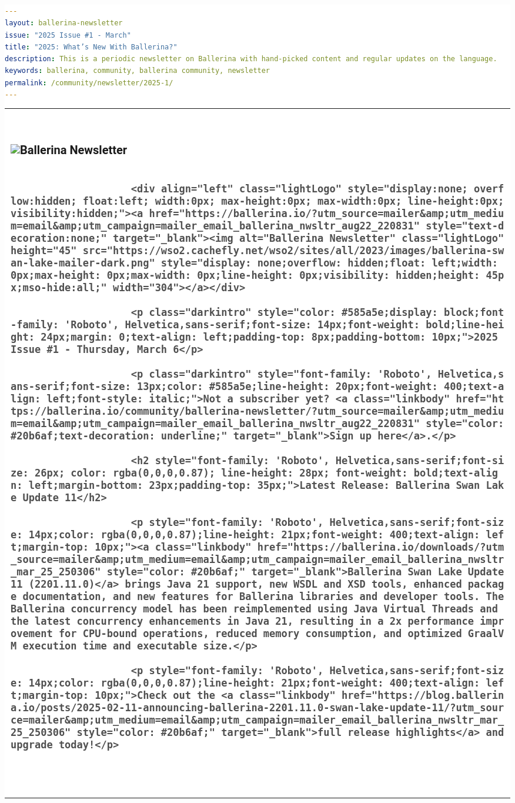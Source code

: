 ```yaml
---
layout: ballerina-newsletter
issue: "2025 Issue #1 - March"
title: "2025: What’s New With Ballerina?"
description: This is a periodic newsletter on Ballerina with hand-picked content and regular updates on the language.
keywords: ballerina, community, ballerina community, newsletter
permalink: /community/newsletter/2025-1/
---
```

<tr>
			<td align="center" bgcolor="#FAFAFA" class="bgtest" style="-webkit-text-size-adjust: 100%;-ms-text-size-adjust: 100%;mso-table-lspace: 0pt;mso-table-rspace: 0pt;" valign="top">
			<table border="0" cellpadding="0" cellspacing="0" id="templateHeader" style="max-width: 950px;-ms-text-size-adjust: 100%;-webkit-text-size-adjust: 100%;mso-table-lspace: 0pt;mso-table-rspace: 0pt;" width="100%">
				<tbody>
					<tr>
						<td align="left" class="headerContent" style="-webkit-text-size-adjust: 100%;-ms-text-size-adjust: 100%;mso-table-lspace: 0pt;mso-table-rspace: 0pt;color: #505050;font-family: 'Roboto', Helvetica,sans-serif;font-size: 20px;font-weight: bold;line-height: 20px;text-align: left;vertical-align: middle;padding: 60px 10px 60px 10px;" valign="top"><a href="https://ballerina.io/?utm_source=mailer&amp;utm_medium=email&amp;utm_campaign=mailer_email_ballerina_nwsltr_aug22_220831" style=" border: 0;text-decoration:none;"><img alt="Ballerina Newsletter" class="darkLogo" height="28" src="https://wso2.cachefly.net/wso2/sites/all/2023/images/ballerina-swan-lake-mailer-light.png" style="display: inline-block;height: 45px;" width="304"></a>
						<div class="mobile" style="mso-hide: all; overflow: hidden; max-height: 0; width: 0; display: none; line-height: 0; visibility: hidden;">&nbsp;</div>

						<div align="left" class="lightLogo" style="display:none; overflow:hidden; float:left; width:0px; max-height:0px; max-width:0px; line-height:0px; visibility:hidden;"><a href="https://ballerina.io/?utm_source=mailer&amp;utm_medium=email&amp;utm_campaign=mailer_email_ballerina_nwsltr_aug22_220831" style="text-decoration:none;" target="_blank"><img alt="Ballerina Newsletter" class="lightLogo" height="45" src="https://wso2.cachefly.net/wso2/sites/all/2023/images/ballerina-swan-lake-mailer-dark.png" style="display: none;overflow: hidden;float: left;width: 0px;max-height: 0px;max-width: 0px;line-height: 0px;visibility: hidden;height: 45px;mso-hide:all;" width="304"></a></div>

						<p class="darkintro" style="color: #585a5e;display: block;font-family: 'Roboto', Helvetica,sans-serif;font-size: 14px;font-weight: bold;line-height: 24px;margin: 0;text-align: left;padding-top: 8px;padding-bottom: 10px;">2025 Issue #1 - Thursday, March 6</p>

						<p class="darkintro" style="font-family: 'Roboto', Helvetica,sans-serif;font-size: 13px;color: #585a5e;line-height: 20px;font-weight: 400;text-align: left;font-style: italic;">Not a subscriber yet? <a class="linkbody" href="https://ballerina.io/community/ballerina-newsletter/?utm_source=mailer&amp;utm_medium=email&amp;utm_campaign=mailer_email_ballerina_nwsltr_aug22_220831" style="color: #20b6af;text-decoration: underline;" target="_blank">Sign up here</a>.</p>

						<h2 style="font-family: 'Roboto', Helvetica,sans-serif;font-size: 26px; color: rgba(0,0,0,0.87); line-height: 28px; font-weight: bold;text-align: left;margin-bottom: 23px;padding-top: 35px;">Latest Release: Ballerina Swan Lake Update 11</h2>

						<p style="font-family: 'Roboto', Helvetica,sans-serif;font-size: 14px;color: rgba(0,0,0,0.87);line-height: 21px;font-weight: 400;text-align: left;margin-top: 10px;"><a class="linkbody" href="https://ballerina.io/downloads/?utm_source=mailer&amp;utm_medium=email&amp;utm_campaign=mailer_email_ballerina_nwsltr_mar_25_250306" style="color: #20b6af;" target="_blank">Ballerina Swan Lake Update 11 (2201.11.0)</a> brings Java 21 support, new WSDL and XSD tools, enhanced package documentation, and new features for Ballerina libraries and developer tools. The Ballerina concurrency model has been reimplemented using Java Virtual Threads and the latest concurrency enhancements in Java 21, resulting in a 2x performance improvement for CPU-bound operations, reduced memory consumption, and optimized GraalVM execution time and executable size.</p>

						<p style="font-family: 'Roboto', Helvetica,sans-serif;font-size: 14px;color: rgba(0,0,0,0.87);line-height: 21px;font-weight: 400;text-align: left;margin-top: 10px;">Check out the <a class="linkbody" href="https://blog.ballerina.io/posts/2025-02-11-announcing-ballerina-2201.11.0-swan-lake-update-11/?utm_source=mailer&amp;utm_medium=email&amp;utm_campaign=mailer_email_ballerina_nwsltr_mar_25_250306" style="color: #20b6af;" target="_blank">full release highlights</a> and upgrade today!</p>
